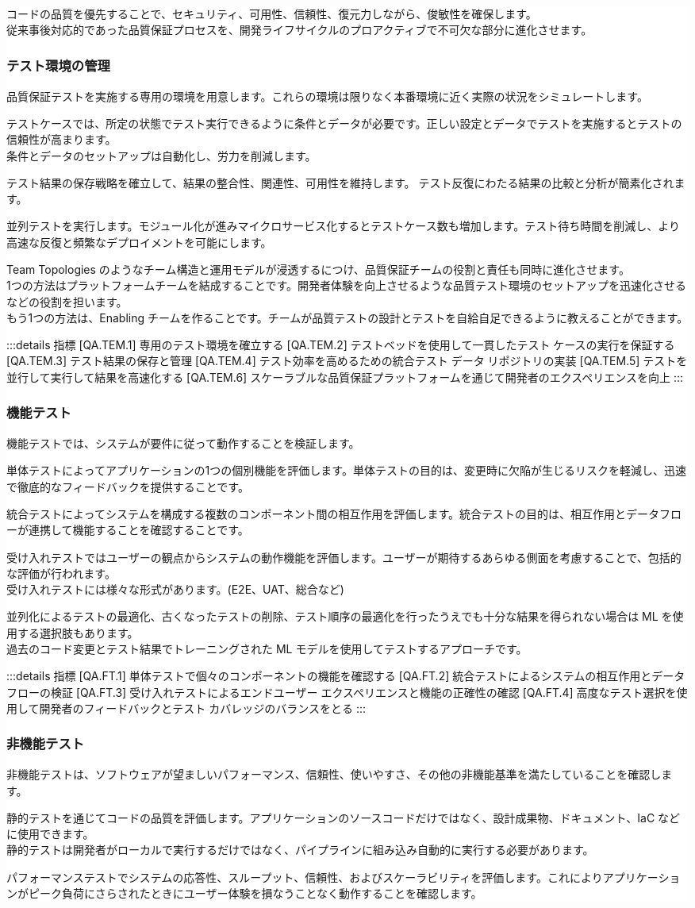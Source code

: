 コードの品質を優先することで、セキュリティ、可用性、信頼性、復元力しながら、俊敏性を確保します。  
従来事後対応的であった品質保証プロセスを、開発ライフサイクルのプロアクティブで不可欠な部分に進化させます。  

### テスト環境の管理

品質保証テストを実施する専用の環境を用意します。これらの環境は限りなく本番環境に近く実際の状況をシミュレートします。  

テストケースでは、所定の状態でテスト実行できるように条件とデータが必要です。正しい設定とデータでテストを実施するとテストの信頼性が高まります。  
条件とデータのセットアップは自動化し、労力を削減します。    

テスト結果の保存戦略を確立して、結果の整合性、関連性、可用性を維持します。
テスト反復にわたる結果の比較と分析が簡素化されます。  

並列テストを実行します。モジュール化が進みマイクロサービス化するとテストケース数も増加します。テスト待ち時間を削減し、より高速な反復と頻繁なデプロイメントを可能にします。  

Team Topologies のようなチーム構造と運用モデルが浸透するにつけ、品質保証チームの役割と責任も同時に進化させます。  
1つの方法はプラットフォームチームを結成することです。開発者体験を向上させるような品質テスト環境のセットアップを迅速化させるなどの役割を担います。  
もう1つの方法は、Enabling チームを作ることです。チームが品質テストの設計とテストを自給自足できるように教えることができます。  

:::details 指標
[QA.TEM.1] 専用のテスト環境を確立する
[QA.TEM.2] テストベッドを使用して一貫したテスト ケースの実行を保証する
[QA.TEM.3] テスト結果の保存と管理
[QA.TEM.4] テスト効率を高めるための統合テスト データ リポジトリの実装
[QA.TEM.5] テストを並行して実行して結果を高速化する
[QA.TEM.6] スケーラブルな品質保証プラットフォームを通じて開発者のエクスペリエンスを向上
:::

### 機能テスト

機能テストでは、システムが要件に従って動作することを検証します。  

単体テストによってアプリケーションの1つの個別機能を評価します。単体テストの目的は、変更時に欠陥が生じるリスクを軽減し、迅速で徹底的なフィードバックを提供することです。  

統合テストによってシステムを構成する複数のコンポーネント間の相互作用を評価します。統合テストの目的は、相互作用とデータフローが連携して機能することを確認することです。  

受け入れテストではユーザーの観点からシステムの動作機能を評価します。ユーザーが期待するあらゆる側面を考慮することで、包括的な評価が行われます。  
受け入れテストには様々な形式があります。(E2E、UAT、総合など)

並列化によるテストの最適化、古くなったテストの削除、テスト順序の最適化を行ったうえでも十分な結果を得られない場合は ML を使用する選択肢もあります。  
過去のコード変更とテスト結果でトレーニングされた ML モデルを使用してテストするアプローチです。  


:::details 指標
[QA.FT.1] 単体テストで個々のコンポーネントの機能を確認する
[QA.FT.2] 統合テストによるシステムの相互作用とデータ フローの検証
[QA.FT.3] 受け入れテストによるエンドユーザー エクスペリエンスと機能の正確性の確認
[QA.FT.4] 高度なテスト選択を使用して開発者のフィードバックとテスト カバレッジのバランスをとる
:::

### 非機能テスト

非機能テストは、ソフトウェアが望ましいパフォーマンス、信頼性、使いやすさ、その他の非機能基準を満たしていることを確認します。  

静的テストを通じてコードの品質を評価します。アプリケーションのソースコードだけではなく、設計成果物、ドキュメント、IaC などに使用できます。  
静的テストは開発者がローカルで実行するだけではなく、パイプラインに組み込み自動的に実行する必要があります。  

パフォーマンステストでシステムの応答性、スループット、信頼性、およびスケーラビリティを評価します。これによりアプリケーションがピーク負荷にさらされたときにユーザー体験を損なうことなく動作することを確認します。  
